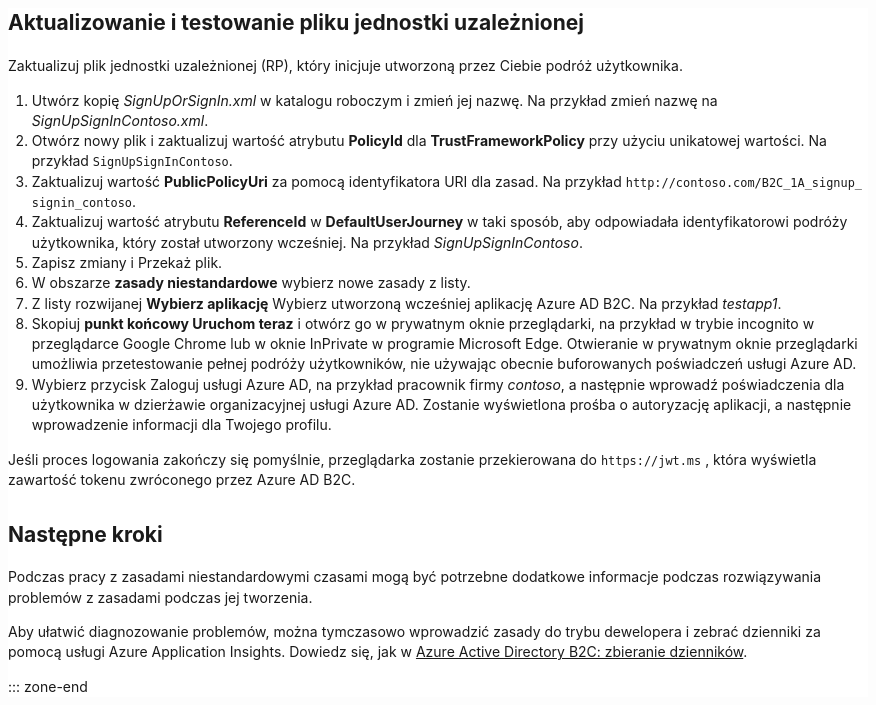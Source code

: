 
## <a name="update-and-test-the-relying-party-file"></a>Aktualizowanie i testowanie pliku jednostki uzależnionej

Zaktualizuj plik jednostki uzależnionej (RP), który inicjuje utworzoną przez Ciebie podróż użytkownika.

1. Utwórz kopię *SignUpOrSignIn.xml* w katalogu roboczym i zmień jej nazwę. Na przykład zmień nazwę na *SignUpSignInContoso.xml*.
1. Otwórz nowy plik i zaktualizuj wartość atrybutu **PolicyId** dla **TrustFrameworkPolicy** przy użyciu unikatowej wartości. Na przykład `SignUpSignInContoso`.
1. Zaktualizuj wartość **PublicPolicyUri** za pomocą identyfikatora URI dla zasad. Na przykład `http://contoso.com/B2C_1A_signup_signin_contoso`.
1. Zaktualizuj wartość atrybutu **ReferenceId** w **DefaultUserJourney** w taki sposób, aby odpowiadała identyfikatorowi podróży użytkownika, który został utworzony wcześniej. Na przykład *SignUpSignInContoso*.
1. Zapisz zmiany i Przekaż plik.
1. W obszarze **zasady niestandardowe** wybierz nowe zasady z listy.
1. Z listy rozwijanej **Wybierz aplikację** Wybierz utworzoną wcześniej aplikację Azure AD B2C. Na przykład *testapp1*.
1. Skopiuj **punkt końcowy Uruchom teraz** i otwórz go w prywatnym oknie przeglądarki, na przykład w trybie incognito w przeglądarce Google Chrome lub w oknie InPrivate w programie Microsoft Edge. Otwieranie w prywatnym oknie przeglądarki umożliwia przetestowanie pełnej podróży użytkowników, nie używając obecnie buforowanych poświadczeń usługi Azure AD.
1. Wybierz przycisk Zaloguj usługi Azure AD, na przykład pracownik firmy *contoso*, a następnie wprowadź poświadczenia dla użytkownika w dzierżawie organizacyjnej usługi Azure AD. Zostanie wyświetlona prośba o autoryzację aplikacji, a następnie wprowadzenie informacji dla Twojego profilu.

Jeśli proces logowania zakończy się pomyślnie, przeglądarka zostanie przekierowana do `https://jwt.ms` , która wyświetla zawartość tokenu zwróconego przez Azure AD B2C.

## <a name="next-steps"></a>Następne kroki

Podczas pracy z zasadami niestandardowymi czasami mogą być potrzebne dodatkowe informacje podczas rozwiązywania problemów z zasadami podczas jej tworzenia.

Aby ułatwić diagnozowanie problemów, można tymczasowo wprowadzić zasady do trybu dewelopera i zebrać dzienniki za pomocą usługi Azure Application Insights. Dowiedz się, jak w [Azure Active Directory B2C: zbieranie dzienników](troubleshoot-with-application-insights.md).

::: zone-end